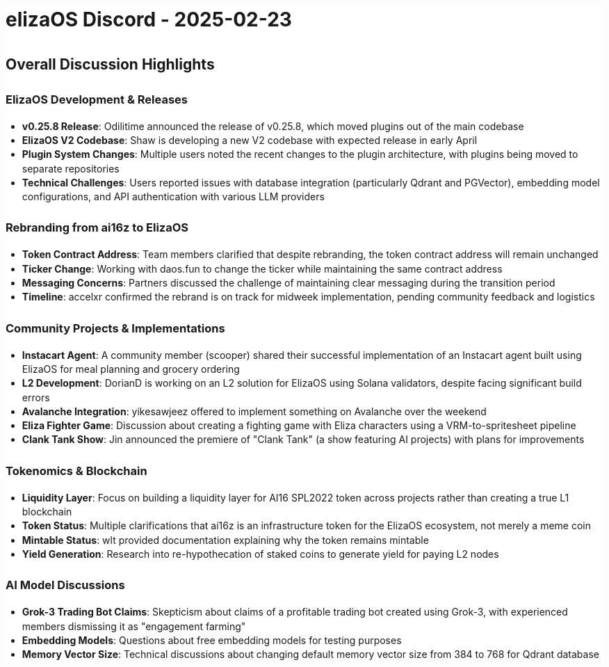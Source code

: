 # elizaOS Discord - 2025-02-23

## Overall Discussion Highlights

### ElizaOS Development & Releases
- **v0.25.8 Release**: Odilitime announced the release of v0.25.8, which moved plugins out of the main codebase
- **ElizaOS V2 Codebase**: Shaw is developing a new V2 codebase with expected release in early April
- **Plugin System Changes**: Multiple users noted the recent changes to the plugin architecture, with plugins being moved to separate repositories
- **Technical Challenges**: Users reported issues with database integration (particularly Qdrant and PGVector), embedding model configurations, and API authentication with various LLM providers

### Rebranding from ai16z to ElizaOS
- **Token Contract Address**: Team members clarified that despite rebranding, the token contract address will remain unchanged
- **Ticker Change**: Working with daos.fun to change the ticker while maintaining the same contract address
- **Messaging Concerns**: Partners discussed the challenge of maintaining clear messaging during the transition period
- **Timeline**: accelxr confirmed the rebrand is on track for midweek implementation, pending community feedback and logistics

### Community Projects & Implementations
- **Instacart Agent**: A community member (scooper) shared their successful implementation of an Instacart agent built using ElizaOS for meal planning and grocery ordering
- **L2 Development**: DorianD is working on an L2 solution for ElizaOS using Solana validators, despite facing significant build errors
- **Avalanche Integration**: yikesawjeez offered to implement something on Avalanche over the weekend
- **Eliza Fighter Game**: Discussion about creating a fighting game with Eliza characters using a VRM-to-spritesheet pipeline
- **Clank Tank Show**: Jin announced the premiere of "Clank Tank" (a show featuring AI projects) with plans for improvements

### Tokenomics & Blockchain
- **Liquidity Layer**: Focus on building a liquidity layer for AI16 SPL2022 token across projects rather than creating a true L1 blockchain
- **Token Status**: Multiple clarifications that ai16z is an infrastructure token for the ElizaOS ecosystem, not merely a meme coin
- **Mintable Status**: wlt provided documentation explaining why the token remains mintable
- **Yield Generation**: Research into re-hypothecation of staked coins to generate yield for paying L2 nodes

### AI Model Discussions
- **Grok-3 Trading Bot Claims**: Skepticism about claims of a profitable trading bot created using Grok-3, with experienced members dismissing it as "engagement farming"
- **Embedding Models**: Questions about free embedding models for testing purposes
- **Memory Vector Size**: Technical discussions about changing default memory vector size from 384 to 768 for Qdrant database
